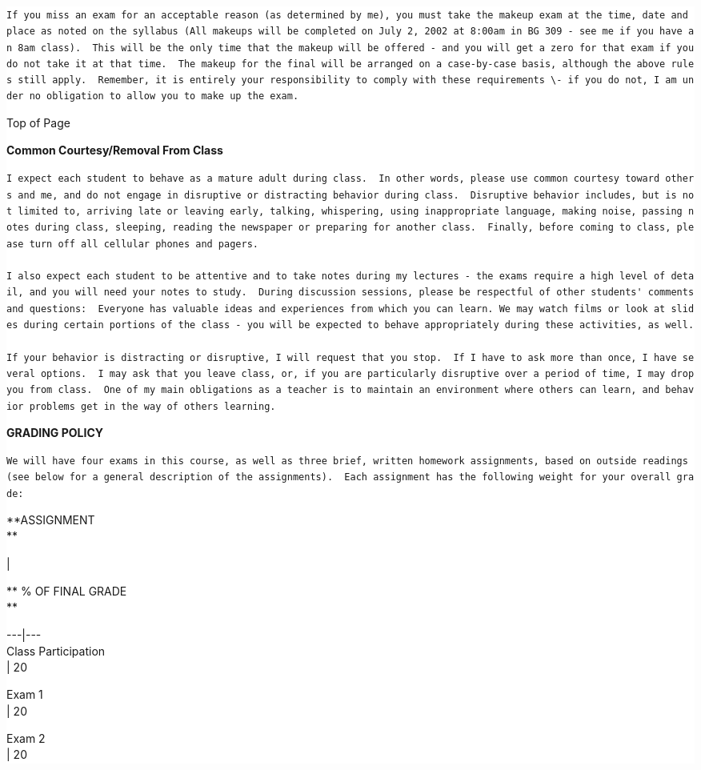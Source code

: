     If you miss an exam for an acceptable reason (as determined by me), you must take the makeup exam at the time, date and place as noted on the syllabus (All makeups will be completed on July 2, 2002 at 8:00am in BG 309 - see me if you have an 8am class).  This will be the only time that the makeup will be offered - and you will get a zero for that exam if you do not take it at that time.  The makeup for the final will be arranged on a case-by-case basis, although the above rules still apply.  Remember, it is entirely your responsibility to comply with these requirements \- if you do not, I am under no obligation to allow you to make up the exam.  
  
Top of Page  
  
  
**Common Courtesy/Removal From Class**  
  
    I expect each student to behave as a mature adult during class.  In other words, please use common courtesy toward others and me, and do not engage in disruptive or distracting behavior during class.  Disruptive behavior includes, but is not limited to, arriving late or leaving early, talking, whispering, using inappropriate language, making noise, passing notes during class, sleeping, reading the newspaper or preparing for another class.  Finally, before coming to class, please turn off all cellular phones and pagers.  
  
    I also expect each student to be attentive and to take notes during my lectures - the exams require a high level of detail, and you will need your notes to study.  During discussion sessions, please be respectful of other students' comments and questions:  Everyone has valuable ideas and experiences from which you can learn. We may watch films or look at slides during certain portions of the class - you will be expected to behave appropriately during these activities, as well.  
  
    If your behavior is distracting or disruptive, I will request that you stop.  If I have to ask more than once, I have several options.  I may ask that you leave class, or, if you are particularly disruptive over a period of time, I may drop you from class.  One of my main obligations as a teacher is to maintain an environment where others can learn, and behavior problems get in the way of others learning.  
  
**GRADING POLICY**  
  
    We will have four exams in this course, as well as three brief, written homework assignments, based on outside readings (see below for a general description of the assignments).  Each assignment has the following weight for your overall grade:  
  

  

**ASSIGNMENT  
**

|

**  % OF FINAL GRADE  
**  
  
---|---  
Class Participation  
| 20  
  
Exam 1  
| 20  
  
Exam 2  
| 20  
  